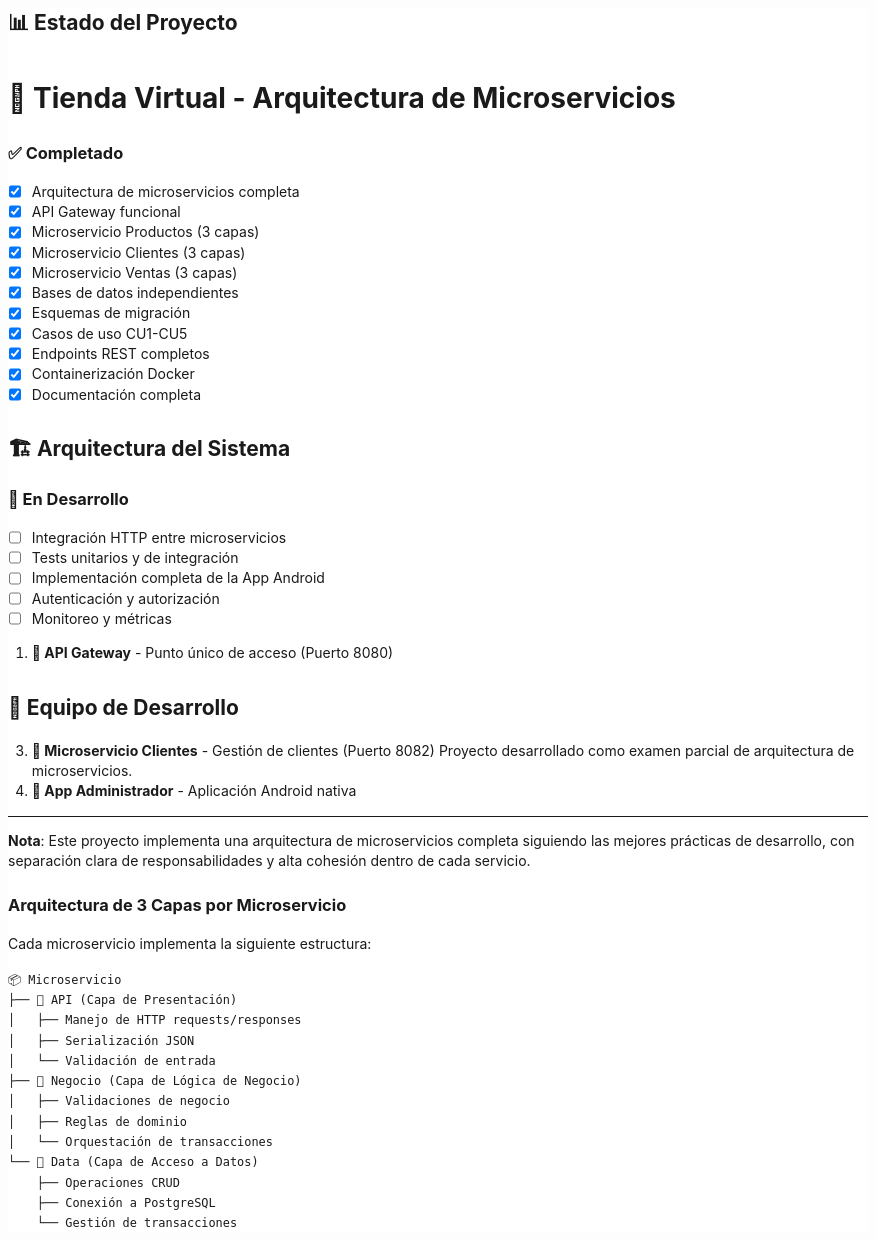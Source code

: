 ## 📊 Estado del Proyecto
# 🛒 Tienda Virtual - Arquitectura de Microservicios
### ✅ Completado
- [x] Arquitectura de microservicios completa
- [x] API Gateway funcional
- [x] Microservicio Productos (3 capas)
- [x] Microservicio Clientes (3 capas)
- [x] Microservicio Ventas (3 capas)
- [x] Bases de datos independientes
- [x] Esquemas de migración
- [x] Casos de uso CU1-CU5
- [x] Endpoints REST completos
- [x] Containerización Docker
- [x] Documentación completa
## 🏗️ Arquitectura del Sistema
### 🔄 En Desarrollo
- [ ] Integración HTTP entre microservicios
- [ ] Tests unitarios y de integración
- [ ] Implementación completa de la App Android
- [ ] Autenticación y autorización
- [ ] Monitoreo y métricas
1. **🔗 API Gateway** - Punto único de acceso (Puerto 8080)
## 👥 Equipo de Desarrollo
3. **👥 Microservicio Clientes** - Gestión de clientes (Puerto 8082)
Proyecto desarrollado como examen parcial de arquitectura de microservicios.
5. **📱 App Administrador** - Aplicación Android nativa
---

**Nota**: Este proyecto implementa una arquitectura de microservicios completa siguiendo las mejores prácticas de desarrollo, con separación clara de responsabilidades y alta cohesión dentro de cada servicio.
### Arquitectura de 3 Capas por Microservicio

Cada microservicio implementa la siguiente estructura:

```
📦 Microservicio
├── 📡 API (Capa de Presentación)
│   ├── Manejo de HTTP requests/responses
│   ├── Serialización JSON
│   └── Validación de entrada
├── 🔧 Negocio (Capa de Lógica de Negocio)
│   ├── Validaciones de negocio
│   ├── Reglas de dominio
│   └── Orquestación de transacciones
└── 💾 Data (Capa de Acceso a Datos)
    ├── Operaciones CRUD
    ├── Conexión a PostgreSQL
    └── Gestión de transacciones
```
